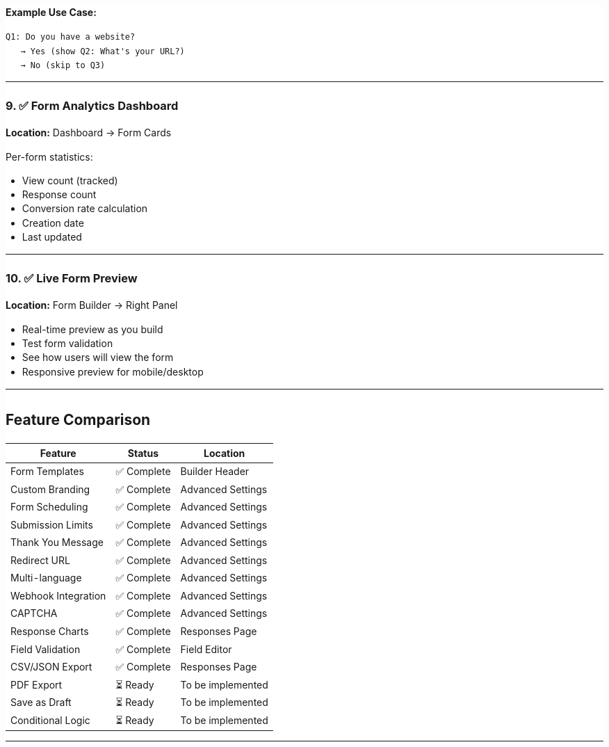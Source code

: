 **Example Use Case:**
```
Q1: Do you have a website?
   → Yes (show Q2: What's your URL?)
   → No (skip to Q3)
```

---

### 9. ✅ Form Analytics Dashboard
**Location:** Dashboard → Form Cards

Per-form statistics:
- View count (tracked)
- Response count
- Conversion rate calculation
- Creation date
- Last updated

---

### 10. ✅ Live Form Preview
**Location:** Form Builder → Right Panel

- Real-time preview as you build
- Test form validation
- See how users will view the form
- Responsive preview for mobile/desktop

---

## Feature Comparison

| Feature | Status | Location |
|---------|--------|----------|
| Form Templates | ✅ Complete | Builder Header |
| Custom Branding | ✅ Complete | Advanced Settings |
| Form Scheduling | ✅ Complete | Advanced Settings |
| Submission Limits | ✅ Complete | Advanced Settings |
| Thank You Message | ✅ Complete | Advanced Settings |
| Redirect URL | ✅ Complete | Advanced Settings |
| Multi-language | ✅ Complete | Advanced Settings |
| Webhook Integration | ✅ Complete | Advanced Settings |
| CAPTCHA | ✅ Complete | Advanced Settings |
| Response Charts | ✅ Complete | Responses Page |
| Field Validation | ✅ Complete | Field Editor |
| CSV/JSON Export | ✅ Complete | Responses Page |
| PDF Export | ⏳ Ready | To be implemented |
| Save as Draft | ⏳ Ready | To be implemented |
| Conditional Logic | ⏳ Ready | To be implemented |

---